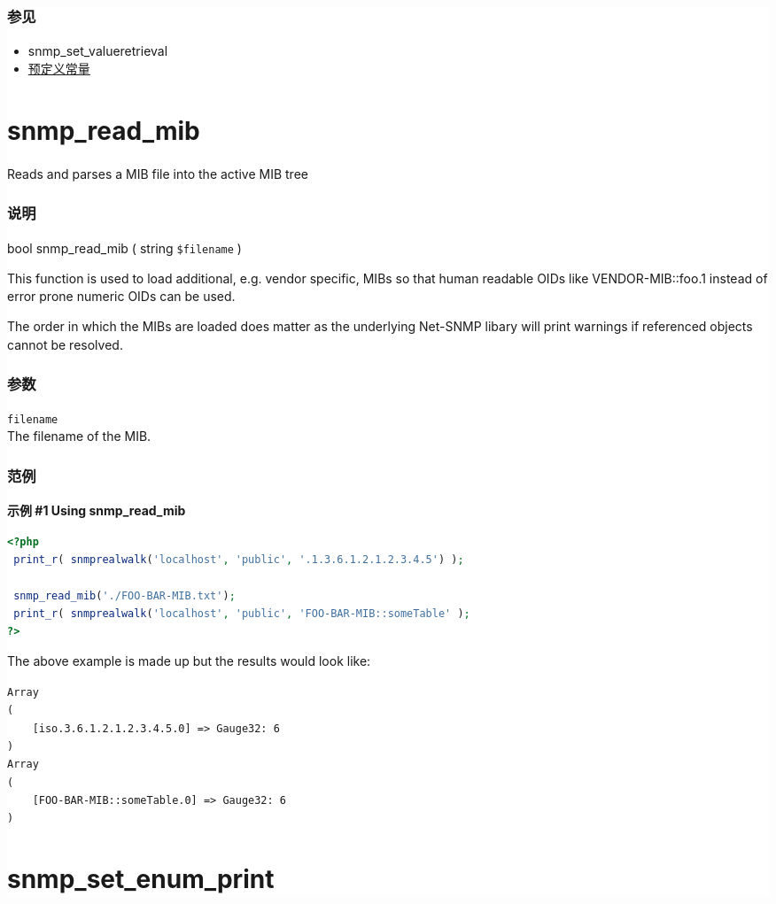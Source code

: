 ### 参见

-   <span class="function">snmp\_set\_valueretrieval</span>
-   <a href="/snmp/constants.html" class="xref">预定义常量</a>

snmp\_read\_mib
===============

Reads and parses a MIB file into the active MIB tree

### 说明

<span class="type">bool</span> <span
class="methodname">snmp\_read\_mib</span> ( <span
class="methodparam"><span class="type">string</span> `$filename`</span>
)

This function is used to load additional, e.g. vendor specific, MIBs so
that human readable OIDs like VENDOR-MIB::foo.1 instead of error prone
numeric OIDs can be used.

The order in which the MIBs are loaded does matter as the underlying
Net-SNMP libary will print warnings if referenced objects cannot be
resolved.

### 参数

`filename`  
The filename of the MIB.

### 范例

**示例 \#1 Using <span class="function">snmp\_read\_mib</span>**

``` php
<?php
 print_r( snmprealwalk('localhost', 'public', '.1.3.6.1.2.1.2.3.4.5') );
 
 snmp_read_mib('./FOO-BAR-MIB.txt');
 print_r( snmprealwalk('localhost', 'public', 'FOO-BAR-MIB::someTable' );
?>
```

The above example is made up but the results would look like:

         
    Array
    (
        [iso.3.6.1.2.1.2.3.4.5.0] => Gauge32: 6
    )
    Array
    (
        [FOO-BAR-MIB::someTable.0] => Gauge32: 6
    )

snmp\_set\_enum\_print
======================
